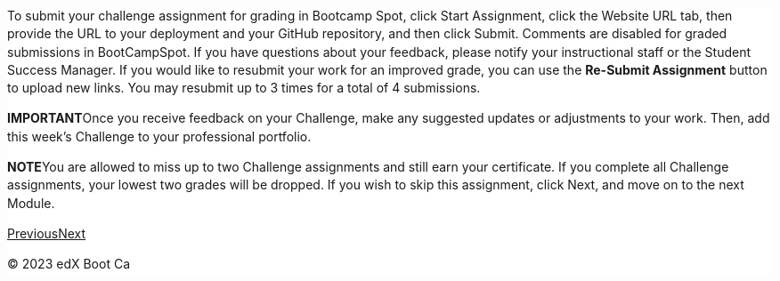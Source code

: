 To submit your challenge assignment for grading in Bootcamp Spot, click Start Assignment, click the Website URL tab, then provide the URL to your deployment and your GitHub repository, and then click Submit. Comments are disabled for graded submissions in BootCampSpot. If you have questions about your feedback, please notify your instructional staff or the Student Success Manager. If you would like to resubmit your work for an improved grade, you can use the **Re-Submit Assignment** button to upload new links. You may resubmit up to 3 times for a total of 4 submissions.

**IMPORTANT**Once you receive feedback on your Challenge, make any suggested updates or adjustments to your work. Then, add this week’s Challenge to your professional portfolio.

**NOTE**You are allowed to miss up to two Challenge assignments and still earn your certificate. If you complete all Challenge assignments, your lowest two grades will be dropped. If you wish to skip this assignment, click Next, and move on to the next Module.

[Previous](https://courses.bootcampspot.com/courses/2313/modules/items/741317)[Next](https://courses.bootcampspot.com/courses/2313/modules/items/741328)

© 2023 edX Boot Ca
